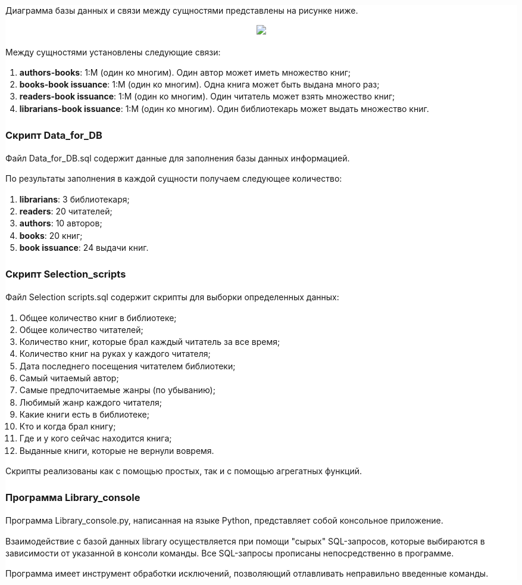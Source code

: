 Диаграмма базы данных и связи между сущностями представлены на рисунке ниже.

<p align="center">
  <img width="700" src="https://github.com/Stoamper/ITBuro_Test/assets/87001138/644c01e1-421a-4a54-a619-0fe2e55b2510">
</p>

Между сущностями установлены следующие связи:
1) **authors-books**: 1:M (один ко многим). Один автор может иметь множество книг;
2) **books-book issuance**: 1:М (один ко многим). Одна книга может быть выдана много раз;
3) **readers-book issuance**: 1:М (один ко многим). Один читатель может взять множество книг;
4) **librarians-book issuance**: 1:М (один ко многим). Один библиотекарь может выдать множество книг.




### <a name="fill_db"></a> Скрипт Data_for_DB
Файл Data_for_DB.sql содержит данные для заполнения базы данных информацией.

По результаты заполнения в каждой сущности получаем следующее количество:
1) **librarians**: 3 библиотекаря;
2) **readers**: 20 читателей;
3) **authors**: 10 авторов;
4) **books**: 20 книг;
5) **book issuance**: 24 выдачи книг.


### <a name="selection_scripts"></a>Скрипт Selection_scripts
Файл Selection scripts.sql содержит скрипты для выборки определенных данных:
1) Общее количество книг в библиотеке;
2) Общее количество читателей;
3) Количество книг, которые брал каждый читатель за все время;
4) Количество книг на руках у каждого читателя;
5) Дата последнего посещения читателем библиотеки;
6) Самый читаемый автор;
7) Самые предпочитаемые жанры (по убыванию);
8) Любимый жанр каждого читателя;
9) Какие книги есть в библиотеке;
10) Кто и когда брал книгу;
11) Где и у кого сейчас находится книга;
12) Выданные книги, которые не вернули вовремя.

Скрипты реализованы как с помощью простых, так и с помощью агрегатных функций.

### <a name="prog_console"></a> Программа Library_console
Программа Library_console.py, написанная на языке Python, представляет собой консольное приложение.

Взаимодействие с базой данных library осуществляется при помощи "сырых" SQL-запросов, которые выбираются в зависимости от указанной в консоли команды. Все SQL-запросы прописаны непосредственно в программе.

Программа имеет инструмент обработки исключений, позволяющий отлавливать неправильно введенные команды.

